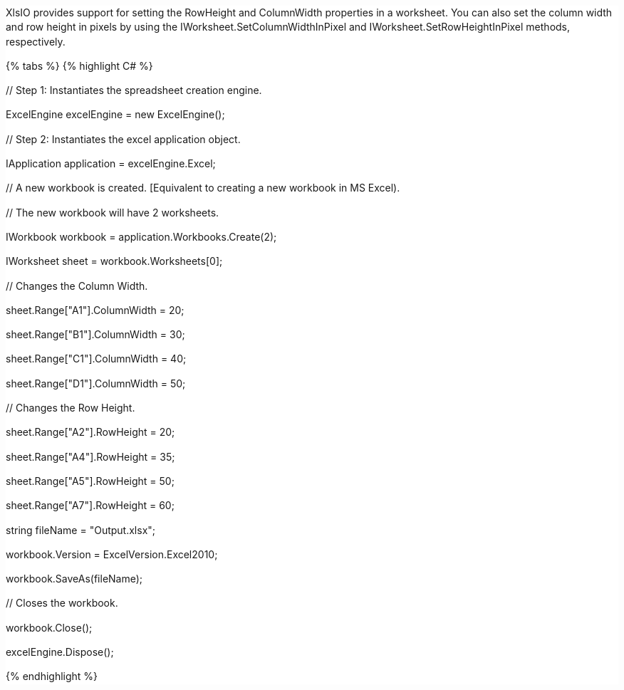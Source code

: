 XlsIO provides support for setting the RowHeight and ColumnWidth properties in a worksheet. You can also set the column width and row height in pixels by using the IWorksheet.SetColumnWidthInPixel and IWorksheet.SetRowHeightInPixel methods, respectively.



{% tabs %}
{% highlight C# %}  


// Step 1: Instantiates the spreadsheet creation engine.

ExcelEngine excelEngine = new ExcelEngine();



// Step 2: Instantiates the excel application object.

IApplication application = excelEngine.Excel;



// A new workbook is created. [Equivalent to creating a new workbook in MS Excel).

// The new workbook will have 2 worksheets.

IWorkbook workbook = application.Workbooks.Create(2);



IWorksheet sheet = workbook.Worksheets[0];



// Changes the Column Width.

sheet.Range["A1"].ColumnWidth = 20;

sheet.Range["B1"].ColumnWidth = 30;

sheet.Range["C1"].ColumnWidth = 40;

sheet.Range["D1"].ColumnWidth = 50;



// Changes the Row Height.

sheet.Range["A2"].RowHeight = 20;

sheet.Range["A4"].RowHeight = 35;

sheet.Range["A5"].RowHeight = 50;

sheet.Range["A7"].RowHeight = 60;  



string fileName = "Output.xlsx";

workbook.Version = ExcelVersion.Excel2010;



workbook.SaveAs(fileName);

// Closes the workbook.



workbook.Close();

excelEngine.Dispose();

{% endhighlight %}
